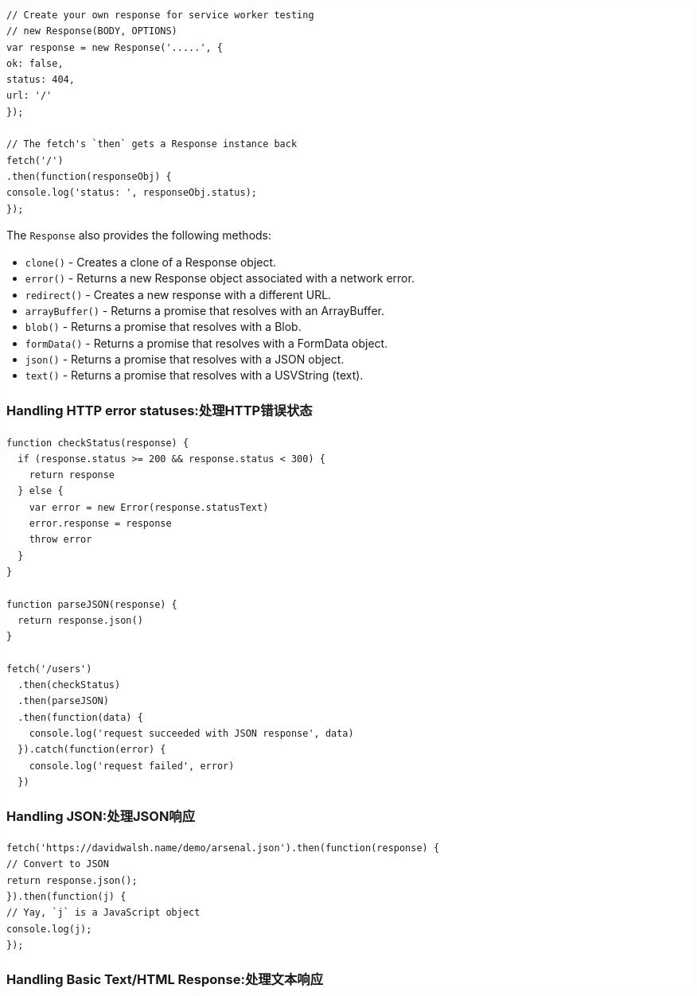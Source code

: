 ```
// Create your own response for service worker testing
// new Response(BODY, OPTIONS)
var response = new Response('.....', {
ok: false,
status: 404,
url: '/'
});

// The fetch's `then` gets a Response instance back
fetch('/')
.then(function(responseObj) {
console.log('status: ', responseObj.status);
});
```
The `Response` also provides the following methods:

- `clone()` - Creates a clone of a Response object.
- `error()` - Returns a new Response object associated with a network error.
- `redirect()` - Creates a new response with a different URL.
- `arrayBuffer()` - Returns a promise that resolves with an ArrayBuffer.
- `blob()` - Returns a promise that resolves with a Blob.
- `formData()` - Returns a promise that resolves with a FormData object.
- `json()` - Returns a promise that resolves with a JSON object.
- `text()` - Returns a promise that resolves with a USVString (text).

### Handling HTTP error statuses:处理HTTP错误状态

``` 
function checkStatus(response) {
  if (response.status >= 200 && response.status < 300) {
    return response
  } else {
    var error = new Error(response.statusText)
    error.response = response
    throw error
  }
}

function parseJSON(response) {
  return response.json()
}

fetch('/users')
  .then(checkStatus)
  .then(parseJSON)
  .then(function(data) {
    console.log('request succeeded with JSON response', data)
  }).catch(function(error) {
    console.log('request failed', error)
  })
```
### Handling JSON:处理JSON响应
```
fetch('https://davidwalsh.name/demo/arsenal.json').then(function(response) { 
// Convert to JSON
return response.json();
}).then(function(j) {
// Yay, `j` is a JavaScript object
console.log(j); 
});
```
### Handling Basic Text/HTML Response:处理文本响应
```
```